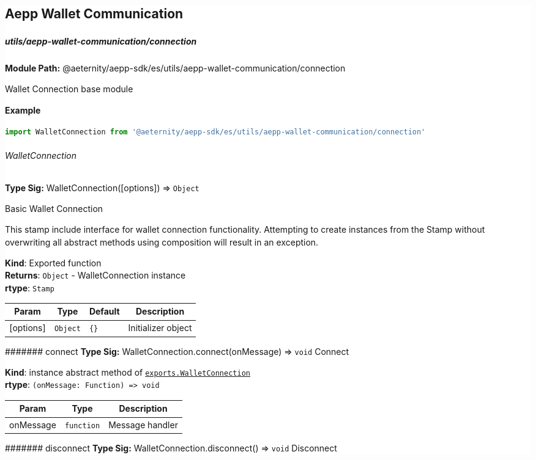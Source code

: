 ## Aepp Wallet Communication
 
<a id="module_@aeternity/aepp-sdk/es/utils/aepp-wallet-communication/connection"></a>

##### utils/aepp-wallet-communication/connection
**Module Path:** @aeternity/aepp-sdk/es/utils/aepp-wallet-communication/connection 

Wallet Connection base module

**Example**  
```js
import WalletConnection from '@aeternity/aepp-sdk/es/utils/aepp-wallet-communication/connection'
```


<a id="exp_module_@aeternity/aepp-sdk/es/utils/aepp-wallet-communication/connection--exports.WalletConnection"></a>

###### WalletConnection

**Type Sig:** WalletConnection([options]) ⇒ `Object` 

Basic Wallet Connection

This stamp include interface for wallet connection functionality.
Attempting to create instances from the Stamp without overwriting all
abstract methods using composition will result in an exception.

**Kind**: Exported function  
**Returns**: `Object` - WalletConnection instance  
**rtype**: `Stamp`

| Param | Type | Default | Description |
| --- | --- | --- | --- |
| [options] | `Object` | <code>{}</code> | Initializer object |

<a id="module_@aeternity/aepp-sdk/es/utils/aepp-wallet-communication/connection--exports.WalletConnection+connect"></a>

####### connect
**Type Sig:** WalletConnection.connect(onMessage) ⇒ `void`
Connect

**Kind**: instance abstract method of [`exports.WalletConnection`](#exp_module_@aeternity/aepp-sdk/es/utils/aepp-wallet-communication/connection--exports.WalletConnection)  
**rtype**: `(onMessage: Function) => void`

| Param | Type | Description |
| --- | --- | --- |
| onMessage | `function` | Message handler |

<a id="module_@aeternity/aepp-sdk/es/utils/aepp-wallet-communication/connection--exports.WalletConnection+disconnect"></a>

####### disconnect
**Type Sig:** WalletConnection.disconnect() ⇒ `void`
Disconnect

